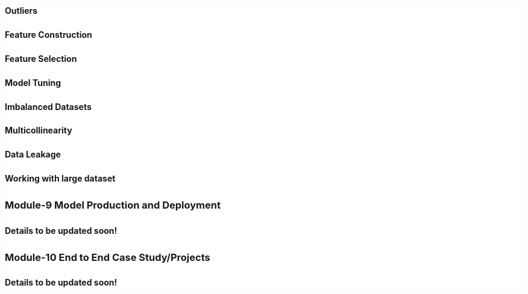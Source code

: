 #### Outliers

#### Feature Construction

#### Feature Selection

#### Model Tuning

#### Imbalanced Datasets

#### Multicollinearity

#### Data Leakage

#### Working with large dataset

### Module-9 **Model Production and Deployment**

#### Details to be updated soon! 

### Module-10 **End to End Case Study/Projects** 

#### Details to be updated soon! 



